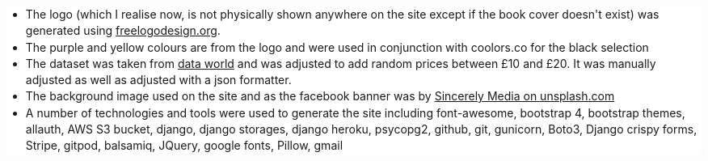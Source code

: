 - The logo (which I realise now, is not physically shown anywhere on the site except if the book cover doesn't exist) was generated using [freelogodesign.org](https://www.freelogodesign.org/).
- The purple and yellow colours are from the logo and were used in conjunction with coolors.co for the black selection
- The dataset was taken from [data world](https://data.world/yansian/top-100-young-adult-fiction/workspace/file?filename=goodreads_Top100_YoungAdultFiction.csv) and was adjusted to add random prices between £10 and £20. It was manually adjusted as well as adjusted with a json formatter.
- The background image used on the site and as the facebook banner was by [Sincerely Media on unsplash.com](https://unsplash.com/photos/_-hjiem5TqI?utm_source=unsplash&utm_medium=referral&utm_content=creditShareLink)
- A number of technologies and tools were used to generate the site including font-awesome, bootstrap 4, bootstrap themes, allauth, AWS S3 bucket, django, django storages, django heroku, psycopg2, github, git, gunicorn, Boto3, Django crispy forms, Stripe, gitpod, balsamiq, JQuery, google fonts, Pillow, gmail